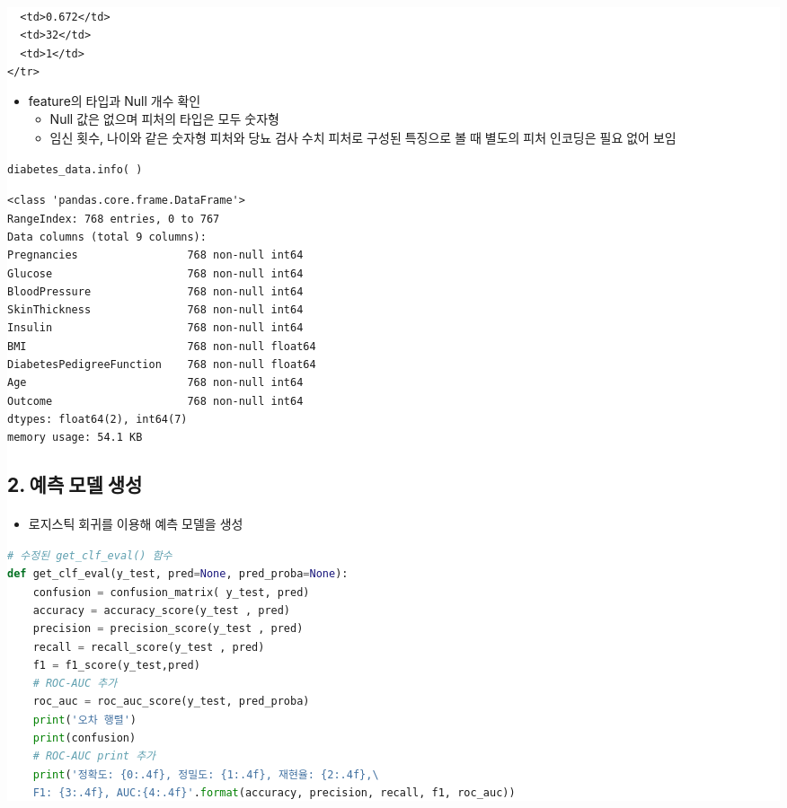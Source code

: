       <td>0.672</td>
      <td>32</td>
      <td>1</td>
    </tr>
  </tbody>
</table>
</div>



* feature의 타입과 Null 개수 확인
    * Null 값은 없으며 피처의 타입은 모두 숫자형
    * 임신 횟수, 나이와 같은 숫자형 피처와 당뇨 검사 수치 피처로 구성된 특징으로 볼 때 별도의 피처 인코딩은 필요 없어 보임


```python
diabetes_data.info( )
```

    <class 'pandas.core.frame.DataFrame'>
    RangeIndex: 768 entries, 0 to 767
    Data columns (total 9 columns):
    Pregnancies                 768 non-null int64
    Glucose                     768 non-null int64
    BloodPressure               768 non-null int64
    SkinThickness               768 non-null int64
    Insulin                     768 non-null int64
    BMI                         768 non-null float64
    DiabetesPedigreeFunction    768 non-null float64
    Age                         768 non-null int64
    Outcome                     768 non-null int64
    dtypes: float64(2), int64(7)
    memory usage: 54.1 KB
    

## 2. 예측 모델 생성
* 로지스틱 회귀를 이용해 예측 모델을 생성


```python
# 수정된 get_clf_eval() 함수 
def get_clf_eval(y_test, pred=None, pred_proba=None):
    confusion = confusion_matrix( y_test, pred)
    accuracy = accuracy_score(y_test , pred)
    precision = precision_score(y_test , pred)
    recall = recall_score(y_test , pred)
    f1 = f1_score(y_test,pred)
    # ROC-AUC 추가 
    roc_auc = roc_auc_score(y_test, pred_proba)
    print('오차 행렬')
    print(confusion)
    # ROC-AUC print 추가
    print('정확도: {0:.4f}, 정밀도: {1:.4f}, 재현율: {2:.4f},\
    F1: {3:.4f}, AUC:{4:.4f}'.format(accuracy, precision, recall, f1, roc_auc))

```
